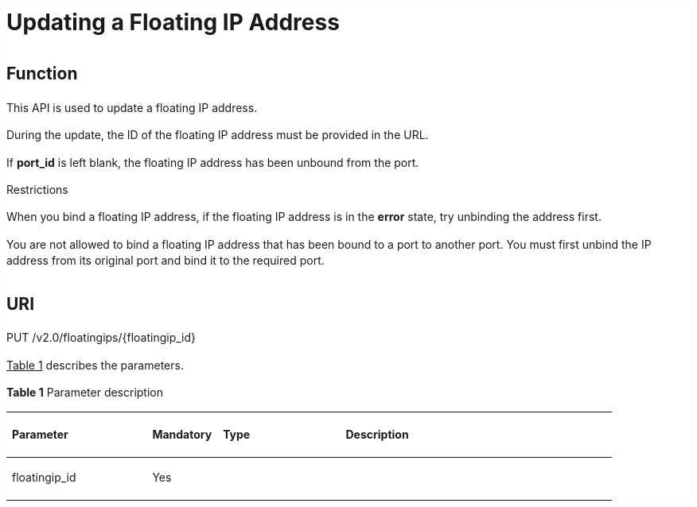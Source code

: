 # Updating a Floating IP Address<a name="eip_openstackapi_0009"></a>

## Function<a name="en-us_topic_0201534103_section6285365021641"></a>

This API is used to update a floating IP address.

During the update, the ID of the floating IP address must be provided in the URL.

If  **port\_id**  is left blank, the floating IP address has been unbound from the port.

Restrictions

When you bind a floating IP address, if the floating IP address is in the  **error**  state, try unbinding the address first.

You are not allowed to bind a floating IP address that has been bound to a port to another port. You must first unbind the IP address from its original port and bind it to the required port.

## URI<a name="en-us_topic_0201534103_section5206576221641"></a>

PUT /v2.0/floatingips/\{floatingip\_id\}

[Table 1](#en-us_topic_0201534103_table5388109319164)  describes the parameters.

**Table  1**  Parameter description

<a name="en-us_topic_0201534103_table5388109319164"></a>
<table><thead align="left"><tr id="en-us_topic_0201534103_row6462628919164"><th class="cellrowborder" valign="top" width="23.169999999999998%" id="mcps1.2.5.1.1"><p id="en-us_topic_0201534103_p23806019164"><a name="en-us_topic_0201534103_p23806019164"></a><a name="en-us_topic_0201534103_p23806019164"></a><strong id="en-us_topic_0201534103_b78917553286"><a name="en-us_topic_0201534103_b78917553286"></a><a name="en-us_topic_0201534103_b78917553286"></a>Parameter</strong></p>
</th>
<th class="cellrowborder" valign="top" width="11.66%" id="mcps1.2.5.1.2"><p id="en-us_topic_0201534103_p868823916540"><a name="en-us_topic_0201534103_p868823916540"></a><a name="en-us_topic_0201534103_p868823916540"></a><strong id="en-us_topic_0201534103_b119011056102810"><a name="en-us_topic_0201534103_b119011056102810"></a><a name="en-us_topic_0201534103_b119011056102810"></a>Mandatory</strong></p>
</th>
<th class="cellrowborder" valign="top" width="20.28%" id="mcps1.2.5.1.3"><p id="en-us_topic_0201534103_p1928287519164"><a name="en-us_topic_0201534103_p1928287519164"></a><a name="en-us_topic_0201534103_p1928287519164"></a><strong id="en-us_topic_0201534103_b180005719282"><a name="en-us_topic_0201534103_b180005719282"></a><a name="en-us_topic_0201534103_b180005719282"></a>Type</strong></p>
</th>
<th class="cellrowborder" valign="top" width="44.89%" id="mcps1.2.5.1.4"><p id="en-us_topic_0201534103_p4943306019164"><a name="en-us_topic_0201534103_p4943306019164"></a><a name="en-us_topic_0201534103_p4943306019164"></a><strong id="en-us_topic_0201534103_b585785862817"><a name="en-us_topic_0201534103_b585785862817"></a><a name="en-us_topic_0201534103_b585785862817"></a>Description</strong></p>
</th>
</tr>
</thead>
<tbody><tr id="en-us_topic_0201534103_row316619519164"><td class="cellrowborder" valign="top" width="23.169999999999998%" headers="mcps1.2.5.1.1 "><p id="en-us_topic_0201534103_p115515499553"><a name="en-us_topic_0201534103_p115515499553"></a><a name="en-us_topic_0201534103_p115515499553"></a>floatingip_id</p>
</td>
<td class="cellrowborder" valign="top" width="11.66%" headers="mcps1.2.5.1.2 "><p id="en-us_topic_0201534103_p0689103915411"><a name="en-us_topic_0201534103_p0689103915411"></a><a name="en-us_topic_0201534103_p0689103915411"></a>Yes</p>
</td>